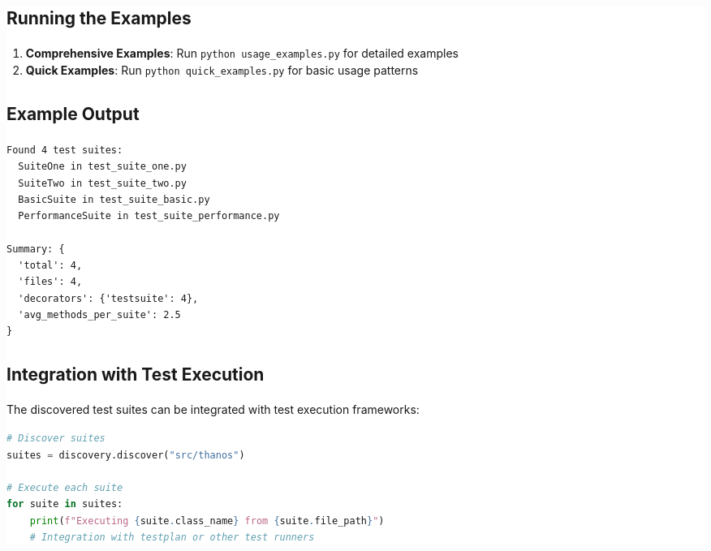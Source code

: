 ## Running the Examples

1. **Comprehensive Examples**: Run `python usage_examples.py` for detailed examples
2. **Quick Examples**: Run `python quick_examples.py` for basic usage patterns

## Example Output

```
Found 4 test suites:
  SuiteOne in test_suite_one.py
  SuiteTwo in test_suite_two.py
  BasicSuite in test_suite_basic.py
  PerformanceSuite in test_suite_performance.py

Summary: {
  'total': 4, 
  'files': 4, 
  'decorators': {'testsuite': 4}, 
  'avg_methods_per_suite': 2.5
}
```

## Integration with Test Execution

The discovered test suites can be integrated with test execution frameworks:

```python
# Discover suites
suites = discovery.discover("src/thanos")

# Execute each suite
for suite in suites:
    print(f"Executing {suite.class_name} from {suite.file_path}")
    # Integration with testplan or other test runners
```